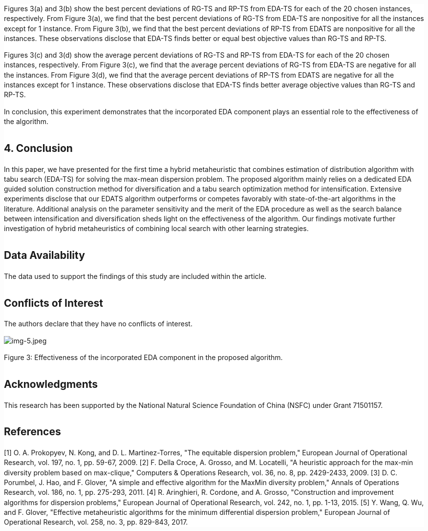 Figures 3(a) and 3(b) show the best percent deviations of RG-TS and RP-TS from EDA-TS for each of the 20 chosen instances, respectively. From Figure 3(a), we find that the best percent deviations of RG-TS from EDA-TS are nonpositive for all the instances except for 1 instance. From Figure 3(b), we find that the best percent deviations of RP-TS from EDATS are nonpositive for all the instances. These observations disclose that EDA-TS finds better or equal best objective values than RG-TS and RP-TS.

Figures 3(c) and 3(d) show the average percent deviations of RG-TS and RP-TS from EDA-TS for each of the 20 chosen instances, respectively. From Figure 3(c), we find that the average percent deviations of RG-TS from EDA-TS are negative for all the instances. From Figure 3(d), we find
that the average percent deviations of RP-TS from EDATS are negative for all the instances except for 1 instance. These observations disclose that EDA-TS finds better average objective values than RG-TS and RP-TS.

In conclusion, this experiment demonstrates that the incorporated EDA component plays an essential role to the effectiveness of the algorithm.

## 4. Conclusion

In this paper, we have presented for the first time a hybrid metaheuristic that combines estimation of distribution algorithm with tabu search (EDA-TS) for solving the max-mean dispersion problem. The proposed algorithm mainly relies on a dedicated EDA guided solution construction method for diversification and a tabu search optimization method for intensification. Extensive experiments disclose that our EDATS algorithm outperforms or competes favorably with state-of-the-art algorithms in the literature. Additional analysis on the parameter sensitivity and the merit of the EDA procedure as well as the search balance between intensification and diversification sheds light on the effectiveness of the algorithm. Our findings motivate further investigation of hybrid metaheuristics of combining local search with other learning strategies.

## Data Availability

The data used to support the findings of this study are included within the article.

## Conflicts of Interest

The authors declare that they have no conflicts of interest.

![img-5.jpeg](img-5.jpeg)

Figure 3: Effectiveness of the incorporated EDA component in the proposed algorithm.

## Acknowledgments

This research has been supported by the National Natural Science Foundation of China (NSFC) under Grant 71501157.

## References

[1] O. A. Prokopyev, N. Kong, and D. L. Martinez-Torres, "The equitable dispersion problem," European Journal of Operational Research, vol. 197, no. 1, pp. 59-67, 2009.
[2] F. Della Croce, A. Grosso, and M. Locatelli, "A heuristic approach for the max-min diversity problem based on
max-clique," Computers \& Operations Research, vol. 36, no. 8, pp. 2429-2433, 2009.
[3] D. C. Porumbel, J. Hao, and F. Glover, "A simple and effective algorithm for the MaxMin diversity problem," Annals of Operations Research, vol. 186, no. 1, pp. 275-293, 2011.
[4] R. Aringhieri, R. Cordone, and A. Grosso, "Construction and improvement algorithms for dispersion problems," European Journal of Operational Research, vol. 242, no. 1, pp. 1-13, 2015.
[5] Y. Wang, Q. Wu, and F. Glover, "Effective metaheuristic algorithms for the minimum differential dispersion problem," European Journal of Operational Research, vol. 258, no. 3, pp. 829-843, 2017.
